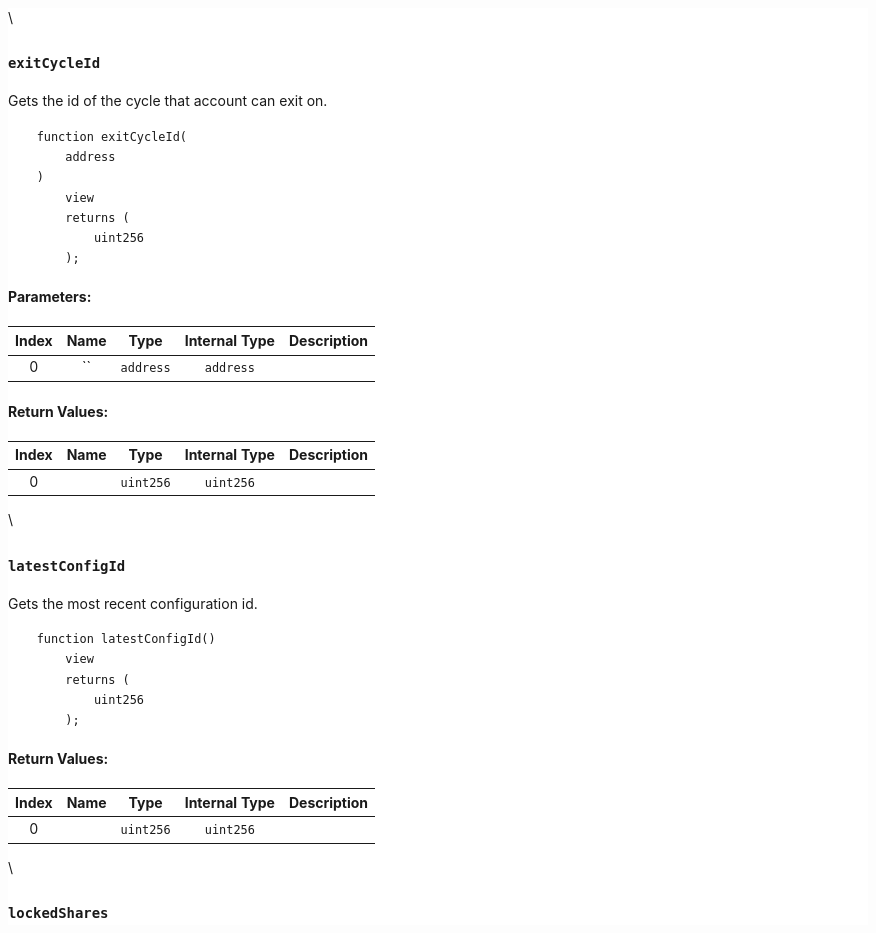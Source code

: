 \


### `exitCycleId`

Gets the id of the cycle that account can exit on.

```solidity
    function exitCycleId(
        address
    )
        view
        returns (
            uint256
        );
```

#### Parameters:

| Index | Name |    Type   | Internal Type | Description |
| :---: | :--: | :-------: | :-----------: | ----------- |
|   0   | \`\` | `address` |   `address`   |             |

#### Return Values:

| Index | Name |    Type   | Internal Type | Description |
| :---: | :--: | :-------: | :-----------: | ----------- |
|   0   |      | `uint256` |   `uint256`   |             |

\


### `latestConfigId`

Gets the most recent configuration id.

```solidity
    function latestConfigId()
        view
        returns (
            uint256
        );
```

#### Return Values:

| Index | Name |    Type   | Internal Type | Description |
| :---: | :--: | :-------: | :-----------: | ----------- |
|   0   |      | `uint256` |   `uint256`   |             |

\


### `lockedShares`
